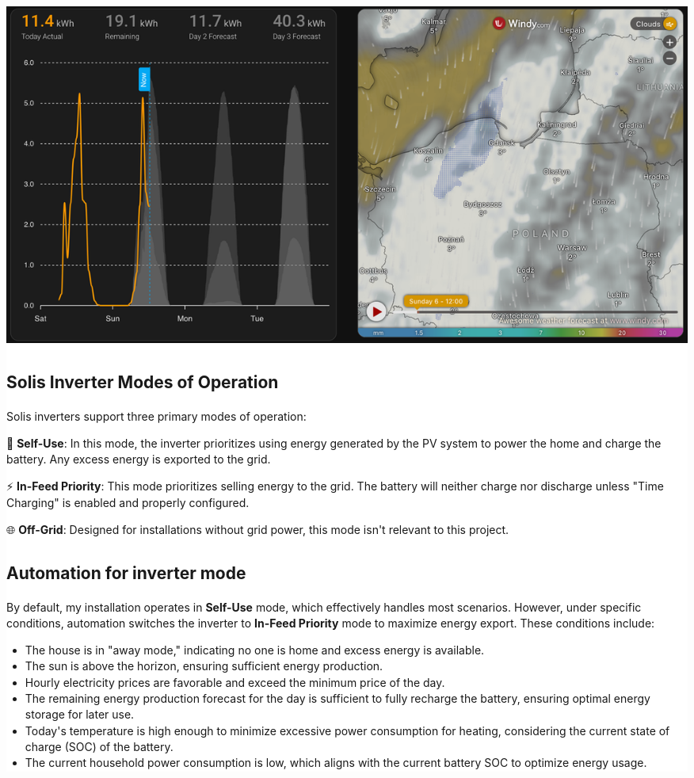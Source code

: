 ![Production Forecast](/assets/images/2025-04-12-home-assistant-solar/production_forecast.png)

## Solis Inverter Modes of Operation

Solis inverters support three primary modes of operation:

🔋 **Self-Use**: In this mode, the inverter prioritizes using energy generated by the PV system to power the home and charge the battery. Any excess energy is exported to the grid.

⚡ **In-Feed Priority**: This mode prioritizes selling energy to the grid. The battery will neither charge nor discharge unless "Time Charging" is enabled and properly configured.

🌐 **Off-Grid**: Designed for installations without grid power, this mode isn't relevant to this project.

## Automation for inverter mode

By default, my installation operates in **Self-Use** mode, which effectively handles most scenarios.
However, under specific conditions, automation switches the inverter to **In-Feed Priority** mode to maximize energy export. These conditions include:

- The house is in "away mode," indicating no one is home and excess energy is available.
- The sun is above the horizon, ensuring sufficient energy production.
- Hourly electricity prices are favorable and exceed the minimum price of the day.
- The remaining energy production forecast for the day is sufficient to fully recharge the battery, ensuring optimal energy storage for later use.
- Today's temperature is high enough to minimize excessive power consumption for heating, considering the current state of charge (SOC) of the battery.
- The current household power consumption is low, which aligns with the current battery SOC to optimize energy usage.
